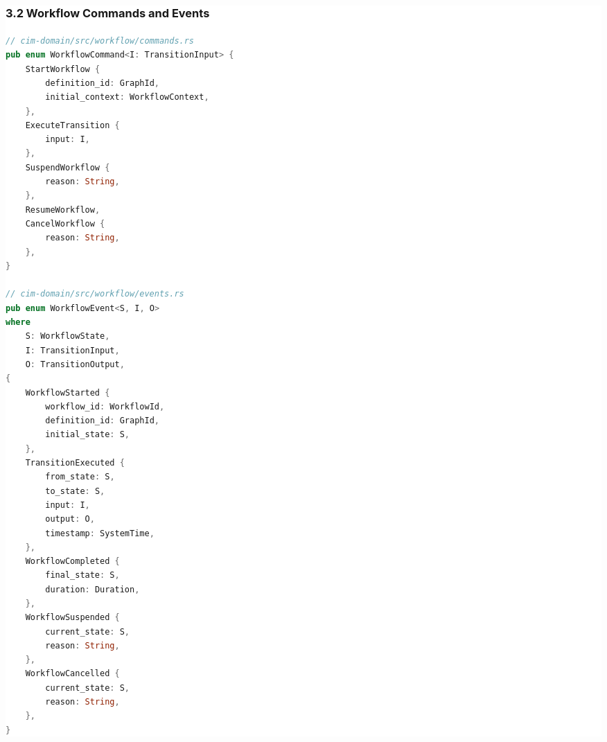 ### 3.2 Workflow Commands and Events

```rust
// cim-domain/src/workflow/commands.rs
pub enum WorkflowCommand<I: TransitionInput> {
    StartWorkflow {
        definition_id: GraphId,
        initial_context: WorkflowContext,
    },
    ExecuteTransition {
        input: I,
    },
    SuspendWorkflow {
        reason: String,
    },
    ResumeWorkflow,
    CancelWorkflow {
        reason: String,
    },
}

// cim-domain/src/workflow/events.rs
pub enum WorkflowEvent<S, I, O>
where
    S: WorkflowState,
    I: TransitionInput,
    O: TransitionOutput,
{
    WorkflowStarted {
        workflow_id: WorkflowId,
        definition_id: GraphId,
        initial_state: S,
    },
    TransitionExecuted {
        from_state: S,
        to_state: S,
        input: I,
        output: O,
        timestamp: SystemTime,
    },
    WorkflowCompleted {
        final_state: S,
        duration: Duration,
    },
    WorkflowSuspended {
        current_state: S,
        reason: String,
    },
    WorkflowCancelled {
        current_state: S,
        reason: String,
    },
}
```
